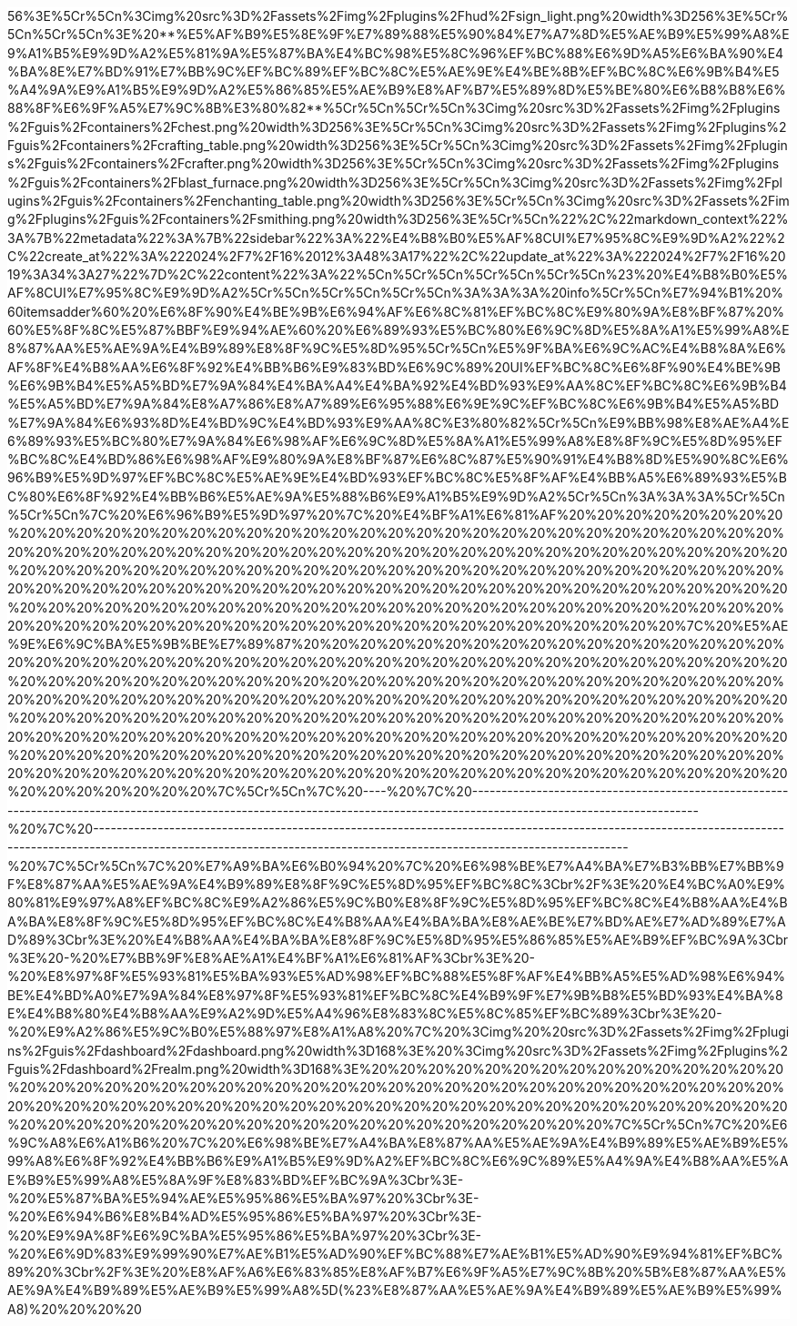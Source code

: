 56%3E%5Cr%5Cn%3Cimg%20src%3D%2Fassets%2Fimg%2Fplugins%2Fhud%2Fsign_light.png%20width%3D256%3E%5Cr%5Cn%5Cr%5Cn%3E%20**%E5%AF%B9%E5%8E%9F%E7%89%88%E5%90%84%E7%A7%8D%E5%AE%B9%E5%99%A8%E9%A1%B5%E9%9D%A2%E5%81%9A%E5%87%BA%E4%BC%98%E5%8C%96%EF%BC%88%E6%9D%A5%E6%BA%90%E4%BA%8E%E7%BD%91%E7%BB%9C%EF%BC%89%EF%BC%8C%E5%AE%9E%E4%BE%8B%EF%BC%8C%E6%9B%B4%E5%A4%9A%E9%A1%B5%E9%9D%A2%E5%86%85%E5%AE%B9%E8%AF%B7%E5%89%8D%E5%BE%80%E6%B8%B8%E6%88%8F%E6%9F%A5%E7%9C%8B%E3%80%82**%5Cr%5Cn%5Cr%5Cn%3Cimg%20src%3D%2Fassets%2Fimg%2Fplugins%2Fguis%2Fcontainers%2Fchest.png%20width%3D256%3E%5Cr%5Cn%3Cimg%20src%3D%2Fassets%2Fimg%2Fplugins%2Fguis%2Fcontainers%2Fcrafting_table.png%20width%3D256%3E%5Cr%5Cn%3Cimg%20src%3D%2Fassets%2Fimg%2Fplugins%2Fguis%2Fcontainers%2Fcrafter.png%20width%3D256%3E%5Cr%5Cn%3Cimg%20src%3D%2Fassets%2Fimg%2Fplugins%2Fguis%2Fcontainers%2Fblast_furnace.png%20width%3D256%3E%5Cr%5Cn%3Cimg%20src%3D%2Fassets%2Fimg%2Fplugins%2Fguis%2Fcontainers%2Fenchanting_table.png%20width%3D256%3E%5Cr%5Cn%3Cimg%20src%3D%2Fassets%2Fimg%2Fplugins%2Fguis%2Fcontainers%2Fsmithing.png%20width%3D256%3E%5Cr%5Cn%22%2C%22markdown_context%22%3A%7B%22metadata%22%3A%7B%22sidebar%22%3A%22%E4%B8%B0%E5%AF%8CUI%E7%95%8C%E9%9D%A2%22%2C%22create_at%22%3A%222024%2F7%2F16%2012%3A48%3A17%22%2C%22update_at%22%3A%222024%2F7%2F16%2019%3A34%3A27%22%7D%2C%22content%22%3A%22%5Cn%5Cr%5Cn%5Cr%5Cn%5Cr%5Cn%23%20%E4%B8%B0%E5%AF%8CUI%E7%95%8C%E9%9D%A2%5Cr%5Cn%5Cr%5Cn%5Cr%5Cn%3A%3A%3A%20info%5Cr%5Cn%E7%94%B1%20%60itemsadder%60%20%E6%8F%90%E4%BE%9B%E6%94%AF%E6%8C%81%EF%BC%8C%E9%80%9A%E8%BF%87%20%60%E5%8F%8C%E5%87%BBF%E9%94%AE%60%20%E6%89%93%E5%BC%80%E6%9C%8D%E5%8A%A1%E5%99%A8%E8%87%AA%E5%AE%9A%E4%B9%89%E8%8F%9C%E5%8D%95%5Cr%5Cn%E5%9F%BA%E6%9C%AC%E4%B8%8A%E6%AF%8F%E4%B8%AA%E6%8F%92%E4%BB%B6%E9%83%BD%E6%9C%89%20UI%EF%BC%8C%E6%8F%90%E4%BE%9B%E6%9B%B4%E5%A5%BD%E7%9A%84%E4%BA%A4%E4%BA%92%E4%BD%93%E9%AA%8C%EF%BC%8C%E6%9B%B4%E5%A5%BD%E7%9A%84%E8%A7%86%E8%A7%89%E6%95%88%E6%9E%9C%EF%BC%8C%E6%9B%B4%E5%A5%BD%E7%9A%84%E6%93%8D%E4%BD%9C%E4%BD%93%E9%AA%8C%E3%80%82%5Cr%5Cn%E9%BB%98%E8%AE%A4%E6%89%93%E5%BC%80%E7%9A%84%E6%98%AF%E6%9C%8D%E5%8A%A1%E5%99%A8%E8%8F%9C%E5%8D%95%EF%BC%8C%E4%BD%86%E6%98%AF%E9%80%9A%E8%BF%87%E6%8C%87%E5%90%91%E4%B8%8D%E5%90%8C%E6%96%B9%E5%9D%97%EF%BC%8C%E5%AE%9E%E4%BD%93%EF%BC%8C%E5%8F%AF%E4%BB%A5%E6%89%93%E5%BC%80%E6%8F%92%E4%BB%B6%E5%AE%9A%E5%88%B6%E9%A1%B5%E9%9D%A2%5Cr%5Cn%3A%3A%3A%5Cr%5Cn%5Cr%5Cn%7C%20%E6%96%B9%E5%9D%97%20%7C%20%E4%BF%A1%E6%81%AF%20%20%20%20%20%20%20%20%20%20%20%20%20%20%20%20%20%20%20%20%20%20%20%20%20%20%20%20%20%20%20%20%20%20%20%20%20%20%20%20%20%20%20%20%20%20%20%20%20%20%20%20%20%20%20%20%20%20%20%20%20%20%20%20%20%20%20%20%20%20%20%20%20%20%20%20%20%20%20%20%20%20%20%20%20%20%20%20%20%20%20%20%20%20%20%20%20%20%20%20%20%20%20%20%20%20%20%20%20%20%20%20%20%20%20%20%20%20%20%20%20%20%20%20%20%20%20%20%20%20%20%20%20%20%20%20%20%20%20%20%20%20%20%20%20%20%20%20%20%20%20%20%20%20%20%20%20%20%20%20%20%20%20%20%20%20%20%20%20%7C%20%E5%AE%9E%E6%9C%BA%E5%9B%BE%E7%89%87%20%20%20%20%20%20%20%20%20%20%20%20%20%20%20%20%20%20%20%20%20%20%20%20%20%20%20%20%20%20%20%20%20%20%20%20%20%20%20%20%20%20%20%20%20%20%20%20%20%20%20%20%20%20%20%20%20%20%20%20%20%20%20%20%20%20%20%20%20%20%20%20%20%20%20%20%20%20%20%20%20%20%20%20%20%20%20%20%20%20%20%20%20%20%20%20%20%20%20%20%20%20%20%20%20%20%20%20%20%20%20%20%20%20%20%20%20%20%20%20%20%20%20%20%20%20%20%20%20%20%20%20%20%20%20%20%20%20%20%20%20%20%20%20%20%20%20%20%20%20%20%20%20%20%20%20%20%20%20%20%20%20%20%20%20%20%20%20%20%20%20%20%20%20%20%20%20%20%20%20%20%20%20%20%20%20%20%20%20%20%20%20%20%20%20%20%20%20%20%20%20%20%20%20%20%20%20%20%20%20%20%20%20%20%20%20%20%7C%5Cr%5Cn%7C%20----%20%7C%20----------------------------------------------------------------------------------------------------------------------------------------------------------------------------%20%7C%20--------------------------------------------------------------------------------------------------------------------------------------------------------------------------------------------------------------------------------%20%7C%5Cr%5Cn%7C%20%E7%A9%BA%E6%B0%94%20%7C%20%E6%98%BE%E7%A4%BA%E7%B3%BB%E7%BB%9F%E8%87%AA%E5%AE%9A%E4%B9%89%E8%8F%9C%E5%8D%95%EF%BC%8C%3Cbr%2F%3E%20%E4%BC%A0%E9%80%81%E9%97%A8%EF%BC%8C%E9%A2%86%E5%9C%B0%E8%8F%9C%E5%8D%95%EF%BC%8C%E4%B8%AA%E4%BA%BA%E8%8F%9C%E5%8D%95%EF%BC%8C%E4%B8%AA%E4%BA%BA%E8%AE%BE%E7%BD%AE%E7%AD%89%E7%AD%89%3Cbr%3E%20%E4%B8%AA%E4%BA%BA%E8%8F%9C%E5%8D%95%E5%86%85%E5%AE%B9%EF%BC%9A%3Cbr%3E%20-%20%E7%BB%9F%E8%AE%A1%E4%BF%A1%E6%81%AF%3Cbr%3E%20-%20%E8%97%8F%E5%93%81%E5%BA%93%E5%AD%98%EF%BC%88%E5%8F%AF%E4%BB%A5%E5%AD%98%E6%94%BE%E4%BD%A0%E7%9A%84%E8%97%8F%E5%93%81%EF%BC%8C%E4%B9%9F%E7%9B%B8%E5%BD%93%E4%BA%8E%E4%B8%80%E4%B8%AA%E9%A2%9D%E5%A4%96%E8%83%8C%E5%8C%85%EF%BC%89%3Cbr%3E%20-%20%E9%A2%86%E5%9C%B0%E5%88%97%E8%A1%A8%20%7C%20%3Cimg%20%20src%3D%2Fassets%2Fimg%2Fplugins%2Fguis%2Fdashboard%2Fdashboard.png%20width%3D168%3E%20%3Cimg%20src%3D%2Fassets%2Fimg%2Fplugins%2Fguis%2Fdashboard%2Frealm.png%20width%3D168%3E%20%20%20%20%20%20%20%20%20%20%20%20%20%20%20%20%20%20%20%20%20%20%20%20%20%20%20%20%20%20%20%20%20%20%20%20%20%20%20%20%20%20%20%20%20%20%20%20%20%20%20%20%20%20%20%20%20%20%20%20%20%20%20%20%20%20%20%20%20%20%20%20%20%20%20%20%20%20%20%20%20%20%20%20%20%20%20%20%20%20%20%7C%5Cr%5Cn%7C%20%E6%9C%A8%E6%A1%B6%20%7C%20%E6%98%BE%E7%A4%BA%E8%87%AA%E5%AE%9A%E4%B9%89%E5%AE%B9%E5%99%A8%E6%8F%92%E4%BB%B6%E9%A1%B5%E9%9D%A2%EF%BC%8C%E6%9C%89%E5%A4%9A%E4%B8%AA%E5%AE%B9%E5%99%A8%E5%8A%9F%E8%83%BD%EF%BC%9A%3Cbr%3E-%20%E5%87%BA%E5%94%AE%E5%95%86%E5%BA%97%20%3Cbr%3E-%20%E6%94%B6%E8%B4%AD%E5%95%86%E5%BA%97%20%3Cbr%3E-%20%E9%9A%8F%E6%9C%BA%E5%95%86%E5%BA%97%20%3Cbr%3E-%20%E6%9D%83%E9%99%90%E7%AE%B1%E5%AD%90%EF%BC%88%E7%AE%B1%E5%AD%90%E9%94%81%EF%BC%89%20%3Cbr%2F%3E%20%E8%AF%A6%E6%83%85%E8%AF%B7%E6%9F%A5%E7%9C%8B%20%5B%E8%87%AA%E5%AE%9A%E4%B9%89%E5%AE%B9%E5%99%A8%5D(%23%E8%87%AA%E5%AE%9A%E4%B9%89%E5%AE%B9%E5%99%A8)%20%20%20%20